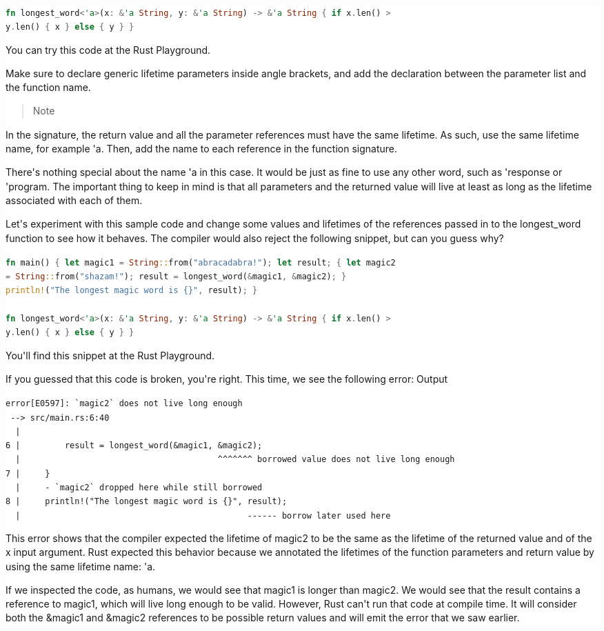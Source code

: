 ```rust
fn longest_word<'a>(x: &'a String, y: &'a String) -> &'a String { if x.len() >
y.len() { x } else { y } }
```

You can try this code at the Rust Playground.

Make sure to declare generic lifetime parameters inside angle brackets, and add
the declaration between the parameter list and the function name.

> Note

In the signature, the return value and all the parameter references must have
the same lifetime. As such, use the same lifetime name, for example 'a. Then,
add the name to each reference in the function signature.

There's nothing special about the name 'a in this case. It would be just as fine
to use any other word, such as 'response or 'program. The important thing to
keep in mind is that all parameters and the returned value will live at least as
long as the lifetime associated with each of them.

Let's experiment with this sample code and change some values and lifetimes of
the references passed in to the longest_word function to see how it behaves. The
compiler would also reject the following snippet, but can you guess why?

```rust
fn main() { let magic1 = String::from("abracadabra!"); let result; { let magic2
= String::from("shazam!"); result = longest_word(&magic1, &magic2); }
println!("The longest magic word is {}", result); }

fn longest_word<'a>(x: &'a String, y: &'a String) -> &'a String { if x.len() >
y.len() { x } else { y } }
```

You'll find this snippet at the Rust Playground.

If you guessed that this code is broken, you're right. This time, we see the
following error: Output

    error[E0597]: `magic2` does not live long enough
     --> src/main.rs:6:40
      |
    6 |         result = longest_word(&magic1, &magic2);
      |                                        ^^^^^^^ borrowed value does not live long enough
    7 |     }
      |     - `magic2` dropped here while still borrowed
    8 |     println!("The longest magic word is {}", result);
      |                                              ------ borrow later used here

This error shows that the compiler expected the lifetime of magic2 to be the
same as the lifetime of the returned value and of the x input argument. Rust
expected this behavior because we annotated the lifetimes of the function
parameters and return value by using the same lifetime name: 'a.

If we inspected the code, as humans, we would see that magic1 is longer than
magic2. We would see that the result contains a reference to magic1, which will
live long enough to be valid. However, Rust can't run that code at compile time.
It will consider both the &magic1 and &magic2 references to be possible return
values and will emit the error that we saw earlier.
